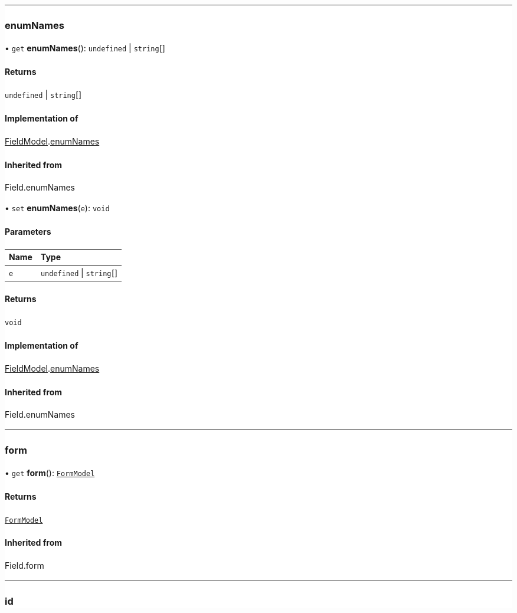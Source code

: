 ___

### enumNames

• `get` **enumNames**(): `undefined` \| `string`[]

#### Returns

`undefined` \| `string`[]

#### Implementation of

[FieldModel](../interfaces/types_Model.FieldModel.md).[enumNames](../interfaces/types_Model.FieldModel.md#enumnames)

#### Inherited from

Field.enumNames

• `set` **enumNames**(`e`): `void`

#### Parameters

| Name | Type |
| :------ | :------ |
| `e` | `undefined` \| `string`[] |

#### Returns

`void`

#### Implementation of

[FieldModel](../interfaces/types_Model.FieldModel.md).[enumNames](../interfaces/types_Model.FieldModel.md#enumnames)

#### Inherited from

Field.enumNames

___

### form

• `get` **form**(): [`FormModel`](../interfaces/types_Model.FormModel.md)

#### Returns

[`FormModel`](../interfaces/types_Model.FormModel.md)

#### Inherited from

Field.form

___

### id
